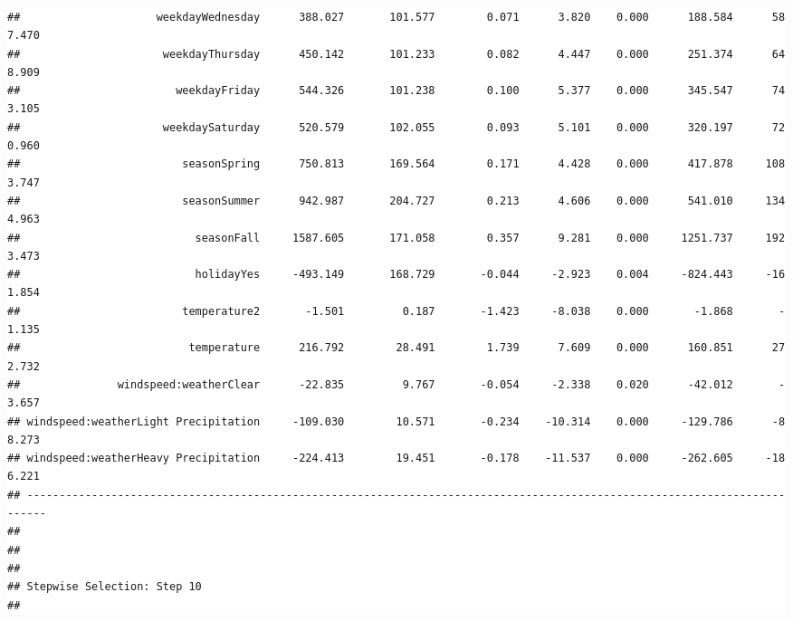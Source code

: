     ##                     weekdayWednesday      388.027       101.577        0.071      3.820    0.000      188.584      587.470 
    ##                      weekdayThursday      450.142       101.233        0.082      4.447    0.000      251.374      648.909 
    ##                        weekdayFriday      544.326       101.238        0.100      5.377    0.000      345.547      743.105 
    ##                      weekdaySaturday      520.579       102.055        0.093      5.101    0.000      320.197      720.960 
    ##                         seasonSpring      750.813       169.564        0.171      4.428    0.000      417.878     1083.747 
    ##                         seasonSummer      942.987       204.727        0.213      4.606    0.000      541.010     1344.963 
    ##                           seasonFall     1587.605       171.058        0.357      9.281    0.000     1251.737     1923.473 
    ##                           holidayYes     -493.149       168.729       -0.044     -2.923    0.004     -824.443     -161.854 
    ##                         temperature2       -1.501         0.187       -1.423     -8.038    0.000       -1.868       -1.135 
    ##                          temperature      216.792        28.491        1.739      7.609    0.000      160.851      272.732 
    ##               windspeed:weatherClear      -22.835         9.767       -0.054     -2.338    0.020      -42.012       -3.657 
    ## windspeed:weatherLight Precipitation     -109.030        10.571       -0.234    -10.314    0.000     -129.786      -88.273 
    ## windspeed:weatherHeavy Precipitation     -224.413        19.451       -0.178    -11.537    0.000     -262.605     -186.221 
    ## ---------------------------------------------------------------------------------------------------------------------------
    ## 
    ## 
    ## 
    ## Stepwise Selection: Step 10 
    ## 